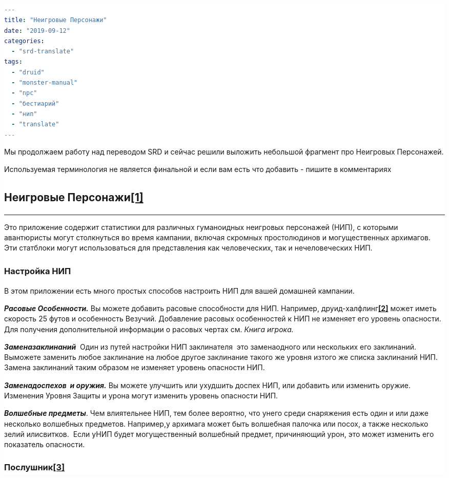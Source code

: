 ```yaml
---
title: "Неигровые Персонажи"
date: "2019-09-12"
categories: 
  - "srd-translate"
tags: 
  - "druid"
  - "monster-manual"
  - "npc"
  - "бестиарий"
  - "нип"
  - "translate"
---
```


Мы продолжаем работу над переводом SRD и сейчас решили выложить небольшой фрагмент про Неигровых Персонажей.

Используемая терминология не является финальной и если вам есть что добавить - пишите в комментариях

## Неигровые Персонажи[**\[1\]**](#_ftn1)

* * *

Это приложение содержит статистики для различных гуманоидных неигровых персонажей (НИП), с которыми авантюристы могут столкнуться во время кампании, включая скромных простолюдинов и могущественных архимагов. Эти статблоки могут использоваться для представления как человеческих, так и нечеловеческих НИП.

### Настройка НИП

В этом приложении есть много простых способов настроить НИП для вашей домашней кампании.

**_Расовые Особенности._** Вы можете добавить расовые способности для НИП. Например, друид-халфлинг[**\[2\]**](#_ftn2) может иметь скорость 25 футов и особенность Везучий. Добавление расовых особенностей к НИП не изменяет его уровень опасности. Для получения дополнительной информации о расовых чертах см. _Книга игрока._

**_Заменазаклинаний_**  Один из путей настройки НИП заклинателя  это заменаодного или нескольких его заклинаний. Выможете заменить любое заклинание на любое другое заклинание такого же уровня изтого же списка заклинаний НИП.  Замена заклинаний таким образом не изменяет уровень опасности НИП.

**_Заменадоспехов  и оружия._** Вы можете улучшить или ухудшить доспех НИП, или добавить или изменить оружие. Изменения Уровня Защиты и урона могут изменить уровень опасности НИП.

**_Волшебные предметы_**. Чем влиятельнее НИП, тем более вероятно, что унего среди снаряжения есть один и или даже несколько волшебных предметов. Например,у архимага может быть волшебная палочка или посох, а также несколько зелий илисвитков.  Если уНИП будет могущественный волшебный предмет, причиняющий урон, это может изменить его показатель опасности.

### Послушник[**\[3\]**](#_ftn3)
